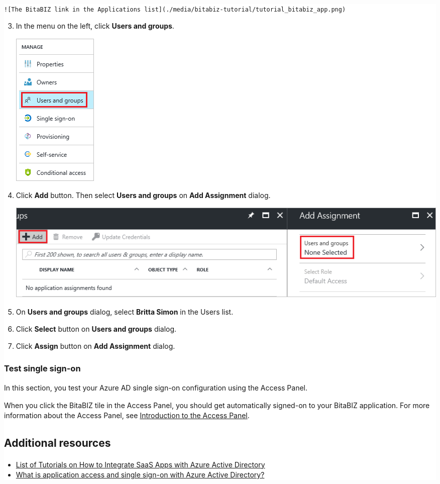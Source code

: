 	![The BitaBIZ link in the Applications list](./media/bitabiz-tutorial/tutorial_bitabiz_app.png)  

3. In the menu on the left, click **Users and groups**.

	![The "Users and groups" link][202]

4. Click **Add** button. Then select **Users and groups** on **Add Assignment** dialog.

	![The Add Assignment pane][203]

5. On **Users and groups** dialog, select **Britta Simon** in the Users list.

6. Click **Select** button on **Users and groups** dialog.

7. Click **Assign** button on **Add Assignment** dialog.
	
### Test single sign-on

In this section, you test your Azure AD single sign-on configuration using the Access Panel.

When you click the BitaBIZ tile in the Access Panel, you should get automatically signed-on to your BitaBIZ application.
For more information about the Access Panel, see [Introduction to the Access Panel](../user-help/active-directory-saas-access-panel-introduction.md). 

## Additional resources

* [List of Tutorials on How to Integrate SaaS Apps with Azure Active Directory](tutorial-list.md)
* [What is application access and single sign-on with Azure Active Directory?](../manage-apps/what-is-single-sign-on.md)





[1]: ./media/bitabiz-tutorial/tutorial_general_01.png
[2]: ./media/bitabiz-tutorial/tutorial_general_02.png
[3]: ./media/bitabiz-tutorial/tutorial_general_03.png
[4]: ./media/bitabiz-tutorial/tutorial_general_04.png

[100]: ./media/bitabiz-tutorial/tutorial_general_100.png

[200]: ./media/bitabiz-tutorial/tutorial_general_200.png
[201]: ./media/bitabiz-tutorial/tutorial_general_201.png
[202]: ./media/bitabiz-tutorial/tutorial_general_202.png
[203]: ./media/bitabiz-tutorial/tutorial_general_203.png

